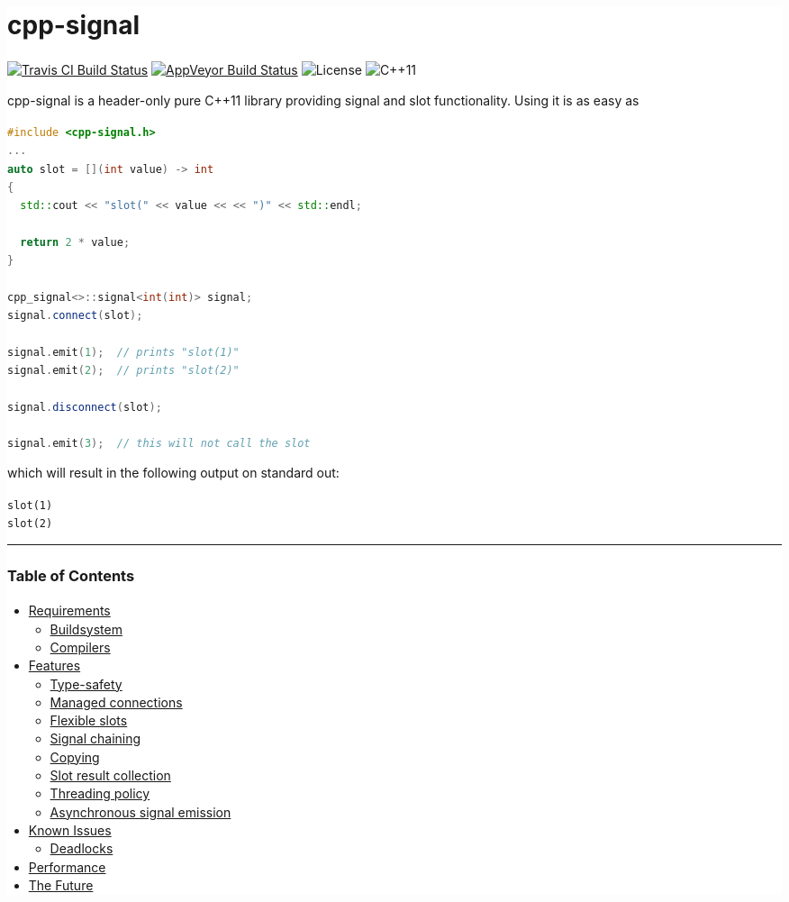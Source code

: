 # cpp-signal #
[![Travis CI Build Status](https://travis-ci.org/Montellese/cpp-signal.svg?branch=master)](https://travis-ci.org/Montellese/cpp-signal) [![AppVeyor Build Status](https://ci.appveyor.com/api/projects/status/github/Montellese/cpp-signal?branch=master&svg=true)](https://ci.appveyor.com/project/Montellese/cpp-signal) ![License](https://img.shields.io/github/license/Montellese/cpp-signal.svg) ![C++11](https://img.shields.io/badge/C%2B%2B-11-blue.svg)

cpp-signal is a header-only pure C++11 library providing signal and slot functionality. Using it is as easy as
```cpp
#include <cpp-signal.h>
...
auto slot = [](int value) -> int
{
  std::cout << "slot(" << value << << ")" << std::endl;

  return 2 * value;
}

cpp_signal<>::signal<int(int)> signal;
signal.connect(slot);

signal.emit(1);  // prints "slot(1)"
signal.emit(2);  // prints "slot(2)"

signal.disconnect(slot);

signal.emit(3);  // this will not call the slot
```
which will result in the following output on standard out:
```
slot(1)
slot(2)
```

----------
### Table of Contents ###
*   [Requirements](#requirements)
    *   [Buildsystem](#buildsystem)
    *   [Compilers](#compilers)
*   [Features](#features)
    *   [Type-safety](#type-safety)
    *   [Managed connections](#managed-connections)
    *   [Flexible slots](#flexible-slots)
    *   [Signal chaining](#signal-chaining)
    *   [Copying](#copying)
    *   [Slot result collection](#slot-result-collection)
    *   [Threading policy](#threading-policy)
    *   [Asynchronous signal emission](#asynchronous-signal-emission)
*   [Known Issues](#known-issues)
    *   [Deadlocks](#deadlocks)
*   [Performance](#performance)
*   [The Future](#the-future)
